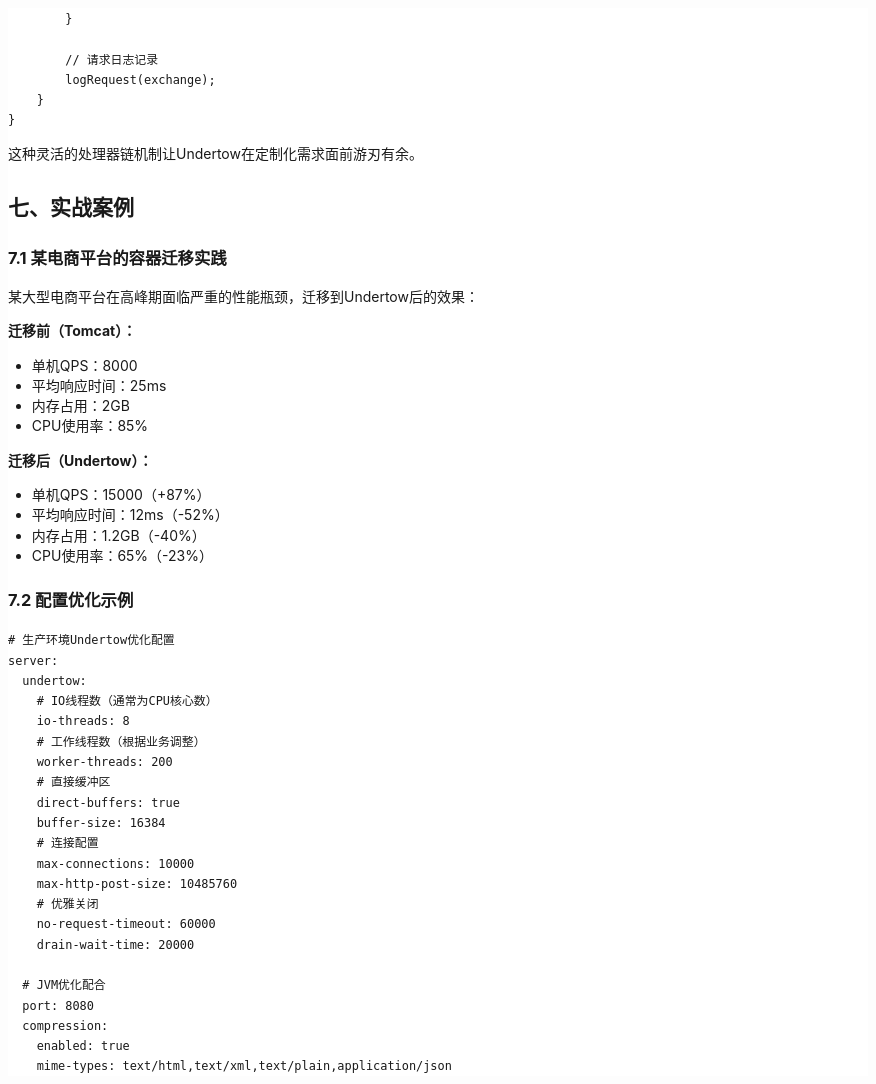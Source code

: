 ```
        }
        
        // 请求日志记录
        logRequest(exchange);
    }
}
```

这种灵活的处理器链机制让Undertow在定制化需求面前游刃有余。

七、实战案例
------

### 7.1 某电商平台的容器迁移实践

某大型电商平台在高峰期面临严重的性能瓶颈，迁移到Undertow后的效果：

**迁移前（Tomcat）：**

*   单机QPS：8000
*   平均响应时间：25ms
*   内存占用：2GB
*   CPU使用率：85%

**迁移后（Undertow）：**

*   单机QPS：15000（+87%）
*   平均响应时间：12ms（-52%）
*   内存占用：1.2GB（-40%）
*   CPU使用率：65%（-23%）

### 7.2 配置优化示例

```
# 生产环境Undertow优化配置
server:
  undertow:
    # IO线程数（通常为CPU核心数）
    io-threads: 8
    # 工作线程数（根据业务调整）
    worker-threads: 200
    # 直接缓冲区
    direct-buffers: true
    buffer-size: 16384
    # 连接配置
    max-connections: 10000
    max-http-post-size: 10485760
    # 优雅关闭
    no-request-timeout: 60000
    drain-wait-time: 20000
    
  # JVM优化配合
  port: 8080
  compression:
    enabled: true
    mime-types: text/html,text/xml,text/plain,application/json
```
